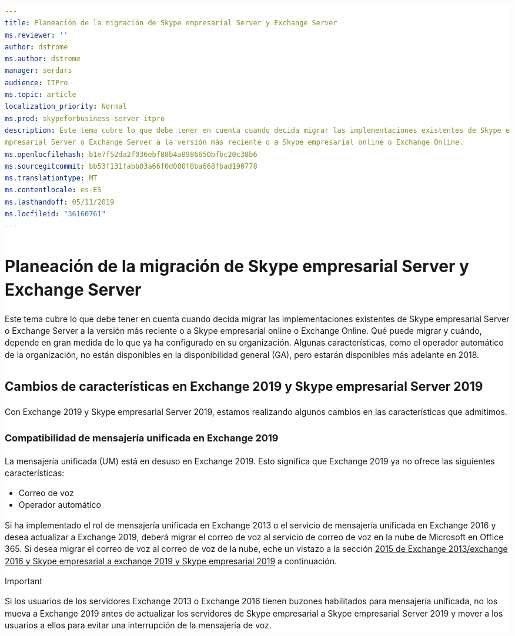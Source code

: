 ```yaml
---
title: Planeación de la migración de Skype empresarial Server y Exchange Server
ms.reviewer: ''
author: dstrome
ms.author: dstrome
manager: serdars
audience: ITPro
ms.topic: article
localization_priority: Normal
ms.prod: skypeforbusiness-server-itpro
description: Este tema cubre lo que debe tener en cuenta cuando decida migrar las implementaciones existentes de Skype empresarial Server o Exchange Server a la versión más reciente o a Skype empresarial online o Exchange Online.
ms.openlocfilehash: b1e7f52da2f036ebf88b4a8986650bfbc20c38b6
ms.sourcegitcommit: bb53f131fabb03a66f0d000f8ba668fbad190778
ms.translationtype: MT
ms.contentlocale: es-ES
ms.lasthandoff: 05/11/2019
ms.locfileid: "36160761"
---
```

# <a name="plan-for-skype-for-business-server-and-exchange-server-migration"></a>Planeación de la migración de Skype empresarial Server y Exchange Server

Este tema cubre lo que debe tener en cuenta cuando decida migrar las implementaciones existentes de Skype empresarial Server o Exchange Server a la versión más reciente o a Skype empresarial online o Exchange Online. Qué puede migrar y cuándo, depende en gran medida de lo que ya ha configurado en su organización. Algunas características, como el operador automático de la organización, no están disponibles en la disponibilidad general (GA), pero estarán disponibles más adelante en 2018.

## <a name="feature-changes-in-exchange-2019-and-skype-for-business-server-2019"></a>Cambios de características en Exchange 2019 y Skype empresarial Server 2019

Con Exchange 2019 y Skype empresarial Server 2019, estamos realizando algunos cambios en las características que admitimos.

### <a name="unified-messaging-support-in-exchange-2019"></a>Compatibilidad de mensajería unificada en Exchange 2019

La mensajería unificada (UM) está en desuso en Exchange 2019. Esto significa que Exchange 2019 ya no ofrece las siguientes características:

- Correo de voz
- Operador automático

Si ha implementado el rol de mensajería unificada en Exchange 2013 o el servicio de mensajería unificada en Exchange 2016 y desea actualizar a Exchange 2019, deberá migrar el correo de voz al servicio de correo de voz en la nube de Microsoft en Office 365. Si desea migrar el correo de voz al correo de voz de la nube, eche un vistazo a la sección [2015 de Exchange 2013/exchange 2016 y Skype empresarial a exchange 2019 y Skype empresarial 2019](#exchange-2013exchange-2016-and-skype-for-business-2015-to-exchange-2019-and-skype-for-business-2019) a continuación.
> [!IMPORTANT]
> Si los usuarios de los servidores Exchange 2013 o Exchange 2016 tienen buzones habilitados para mensajería unificada, no los mueva a Exchange 2019 antes de actualizar los servidores de Skype empresarial a Skype empresarial Server 2019 y mover a los usuarios a ellos para evitar una interrupción de la mensajería de voz.
